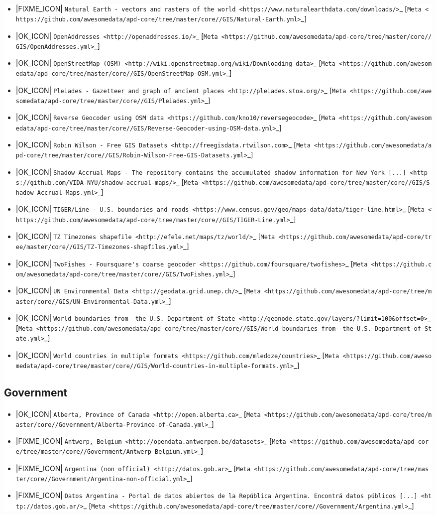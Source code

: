 * |FIXME_ICON| `Natural Earth - vectors and rasters of the world <https://www.naturalearthdata.com/downloads/>`_ [`Meta <https://github.com/awesomedata/apd-core/tree/master/core//GIS/Natural-Earth.yml>`_]
        
* |OK_ICON| `OpenAddresses <http://openaddresses.io/>`_ [`Meta <https://github.com/awesomedata/apd-core/tree/master/core//GIS/OpenAddresses.yml>`_]
        
* |OK_ICON| `OpenStreetMap (OSM) <http://wiki.openstreetmap.org/wiki/Downloading_data>`_ [`Meta <https://github.com/awesomedata/apd-core/tree/master/core//GIS/OpenStreetMap-OSM.yml>`_]
        
* |OK_ICON| `Pleiades - Gazetteer and graph of ancient places <http://pleiades.stoa.org/>`_ [`Meta <https://github.com/awesomedata/apd-core/tree/master/core//GIS/Pleiades.yml>`_]
        
* |OK_ICON| `Reverse Geocoder using OSM data <https://github.com/kno10/reversegeocode>`_ [`Meta <https://github.com/awesomedata/apd-core/tree/master/core//GIS/Reverse-Geocoder-using-OSM-data.yml>`_]
        
* |OK_ICON| `Robin Wilson - Free GIS Datasets <http://freegisdata.rtwilson.com>`_ [`Meta <https://github.com/awesomedata/apd-core/tree/master/core//GIS/Robin-Wilson-Free-GIS-Datasets.yml>`_]
        
* |OK_ICON| `Shadow Accrual Maps - The repository contains the accumulated shadow information for New York [...] <https://github.com/VIDA-NYU/shadow-accrual-maps/>`_ [`Meta <https://github.com/awesomedata/apd-core/tree/master/core//GIS/Shadow-Accrual-Maps.yml>`_]
        
* |OK_ICON| `TIGER/Line - U.S. boundaries and roads <https://www.census.gov/geo/maps-data/data/tiger-line.html>`_ [`Meta <https://github.com/awesomedata/apd-core/tree/master/core//GIS/TIGER-Line.yml>`_]
        
* |OK_ICON| `TZ Timezones shapefile <http://efele.net/maps/tz/world/>`_ [`Meta <https://github.com/awesomedata/apd-core/tree/master/core//GIS/TZ-Timezones-shapfiles.yml>`_]
        
* |OK_ICON| `TwoFishes - Foursquare's coarse geocoder <https://github.com/foursquare/twofishes>`_ [`Meta <https://github.com/awesomedata/apd-core/tree/master/core//GIS/TwoFishes.yml>`_]
        
* |OK_ICON| `UN Environmental Data <http://geodata.grid.unep.ch/>`_ [`Meta <https://github.com/awesomedata/apd-core/tree/master/core//GIS/UN-Environmental-Data.yml>`_]
        
* |OK_ICON| `World boundaries from  the U.S. Department of State <http://geonode.state.gov/layers/?limit=100&offset=0>`_ [`Meta <https://github.com/awesomedata/apd-core/tree/master/core//GIS/World-boundaries-from--the-U.S.-Department-of-State.yml>`_]
        
* |OK_ICON| `World countries in multiple formats <https://github.com/mledoze/countries>`_ [`Meta <https://github.com/awesomedata/apd-core/tree/master/core//GIS/World-countries-in-multiple-formats.yml>`_]
    
Government
----------
        
* |OK_ICON| `Alberta, Province of Canada <http://open.alberta.ca>`_ [`Meta <https://github.com/awesomedata/apd-core/tree/master/core//Government/Alberta-Province-of-Canada.yml>`_]
        
* |FIXME_ICON| `Antwerp, Belgium <http://opendata.antwerpen.be/datasets>`_ [`Meta <https://github.com/awesomedata/apd-core/tree/master/core//Government/Antwerp-Belgium.yml>`_]
        
* |FIXME_ICON| `Argentina (non official) <http://datos.gob.ar>`_ [`Meta <https://github.com/awesomedata/apd-core/tree/master/core//Government/Argentina-non-official.yml>`_]
        
* |FIXME_ICON| `Datos Argentina - Portal de datos abiertos de la República Argentina. Encontrá datos públicos [...] <http://datos.gob.ar/>`_ [`Meta <https://github.com/awesomedata/apd-core/tree/master/core//Government/Argentina.yml>`_]
        